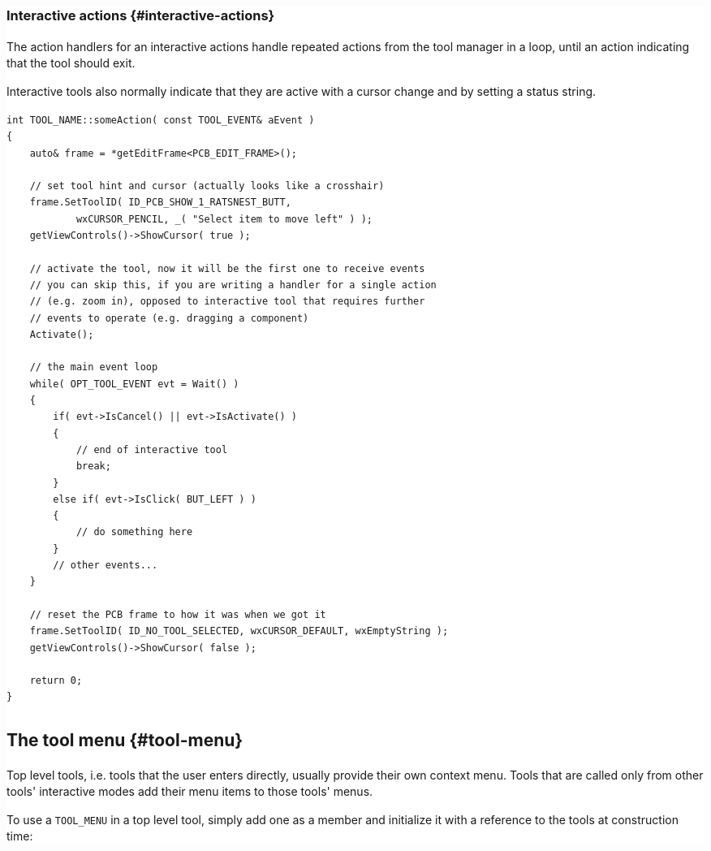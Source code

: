 ### Interactive actions {#interactive-actions}

The action handlers for an interactive actions handle repeated actions
from the tool manager in a loop, until an action indicating that the
tool should exit.

Interactive tools also normally indicate that they are active with
a cursor change and by setting a status string.

    int TOOL_NAME::someAction( const TOOL_EVENT& aEvent )
    {
        auto& frame = *getEditFrame<PCB_EDIT_FRAME>();

        // set tool hint and cursor (actually looks like a crosshair)
        frame.SetToolID( ID_PCB_SHOW_1_RATSNEST_BUTT,
                wxCURSOR_PENCIL, _( "Select item to move left" ) );
        getViewControls()->ShowCursor( true );

        // activate the tool, now it will be the first one to receive events
        // you can skip this, if you are writing a handler for a single action
        // (e.g. zoom in), opposed to interactive tool that requires further
        // events to operate (e.g. dragging a component)
        Activate();

        // the main event loop
        while( OPT_TOOL_EVENT evt = Wait() )
        {
            if( evt->IsCancel() || evt->IsActivate() )
            {
                // end of interactive tool
                break;
            }
            else if( evt->IsClick( BUT_LEFT ) )
            {
                // do something here
            }
            // other events...
        }

        // reset the PCB frame to how it was when we got it
        frame.SetToolID( ID_NO_TOOL_SELECTED, wxCURSOR_DEFAULT, wxEmptyString );
        getViewControls()->ShowCursor( false );

        return 0;
    }

## The tool menu {#tool-menu}

Top level tools, i.e. tools that the user enters directly, usually
provide their own context menu. Tools that are called only from other
tools' interactive modes add their menu items to those tools' menus.

To use a `TOOL_MENU` in a top level tool, simply add one as a member
and initialize it with a reference to the tools at construction time:
